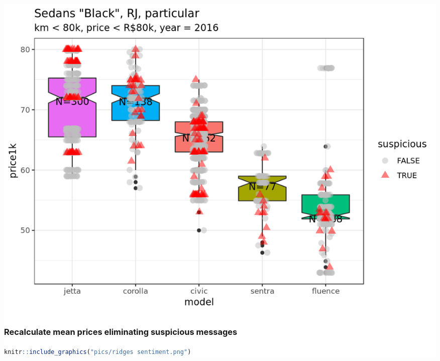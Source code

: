 <img src="pics/compare w sentiment.png" width="1344" />

### Recalculate mean prices eliminating suspicious messages

``` r
knitr::include_graphics("pics/ridges sentiment.png")
```
